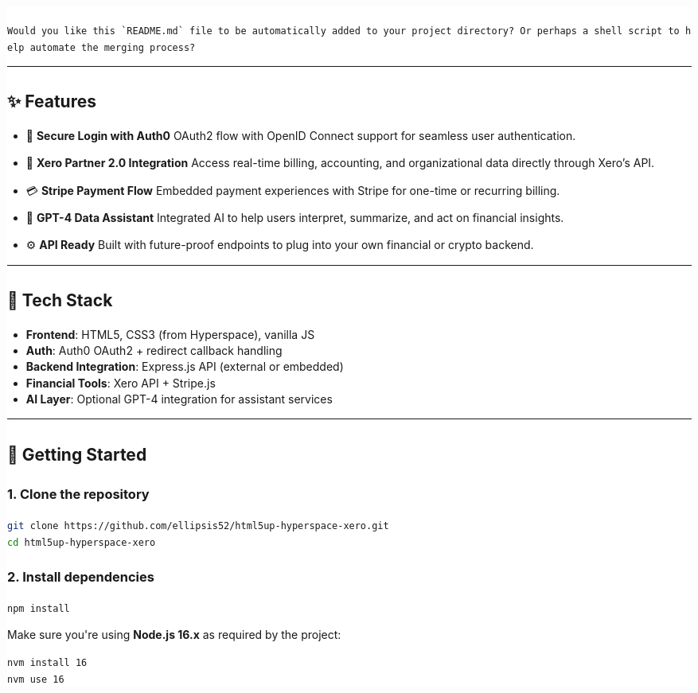 
```

Would you like this `README.md` file to be automatically added to your project directory? Or perhaps a shell script to help automate the merging process?
```

---

## ✨ Features

* 🔐 **Secure Login with Auth0**
  OAuth2 flow with OpenID Connect support for seamless user authentication.

* 💼 **Xero Partner 2.0 Integration**
  Access real-time billing, accounting, and organizational data directly through Xero’s API.

* 💳 **Stripe Payment Flow**
  Embedded payment experiences with Stripe for one-time or recurring billing.

* 🧠 **GPT-4 Data Assistant**
  Integrated AI to help users interpret, summarize, and act on financial insights.

* ⚙️ **API Ready**
  Built with future-proof endpoints to plug into your own financial or crypto backend.

---

## 🔧 Tech Stack

* **Frontend**: HTML5, CSS3 (from Hyperspace), vanilla JS
* **Auth**: Auth0 OAuth2 + redirect callback handling
* **Backend Integration**: Express.js API (external or embedded)
* **Financial Tools**: Xero API + Stripe.js
* **AI Layer**: Optional GPT-4 integration for assistant services

---

## 🚀 Getting Started

### 1. Clone the repository

```bash
git clone https://github.com/ellipsis52/html5up-hyperspace-xero.git
cd html5up-hyperspace-xero
```

### 2. Install dependencies

```bash
npm install
```

Make sure you're using **Node.js 16.x** as required by the project:

```bash
nvm install 16
nvm use 16
```
